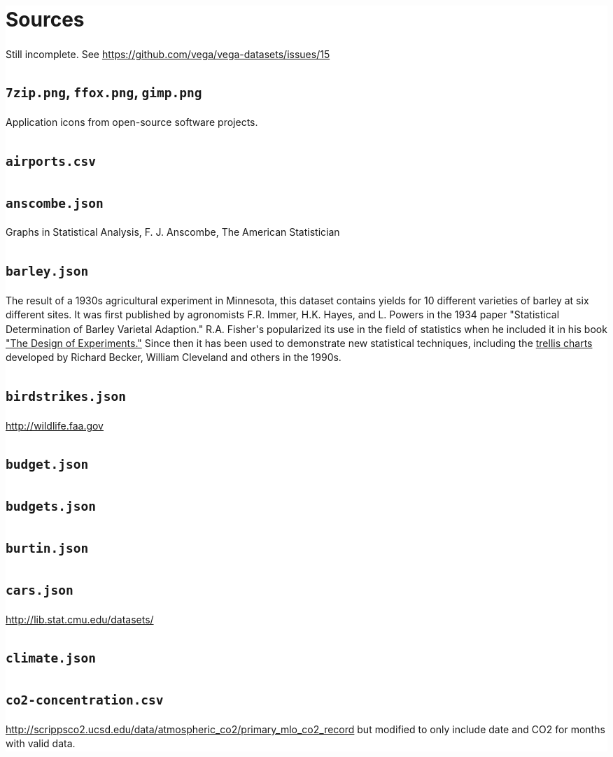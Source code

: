 # Sources

Still incomplete. See https://github.com/vega/vega-datasets/issues/15

## `7zip.png`, `ffox.png`, `gimp.png`

Application icons from open-source software projects.

## `airports.csv`

## `anscombe.json`

Graphs in Statistical Analysis, F. J. Anscombe, The American Statistician

## `barley.json`

The result of a 1930s agricultural experiment in Minnesota, this dataset contains yields for 10 different varieties of barley at six different sites. It was first published by agronomists F.R. Immer, H.K. Hayes, and L. Powers in the 1934 paper "Statistical Determination of Barley Varietal Adaption." R.A. Fisher's popularized its use in the field of statistics when he included it in his book ["The Design of Experiments."](https://en.wikipedia.org/wiki/The_Design_of_Experiments) Since then it has been used to demonstrate new statistical techniques, including the [trellis charts](http://ml.stat.purdue.edu/stat695t/writings/TrellisDesignControl.pdf) developed by Richard Becker, William Cleveland and others in the 1990s.

## `birdstrikes.json`

http://wildlife.faa.gov

## `budget.json`

## `budgets.json`

## `burtin.json`

## `cars.json`

http://lib.stat.cmu.edu/datasets/

## `climate.json`

## `co2-concentration.csv`

http://scrippsco2.ucsd.edu/data/atmospheric_co2/primary_mlo_co2_record but modified to only include date and CO2 for months with valid data.
